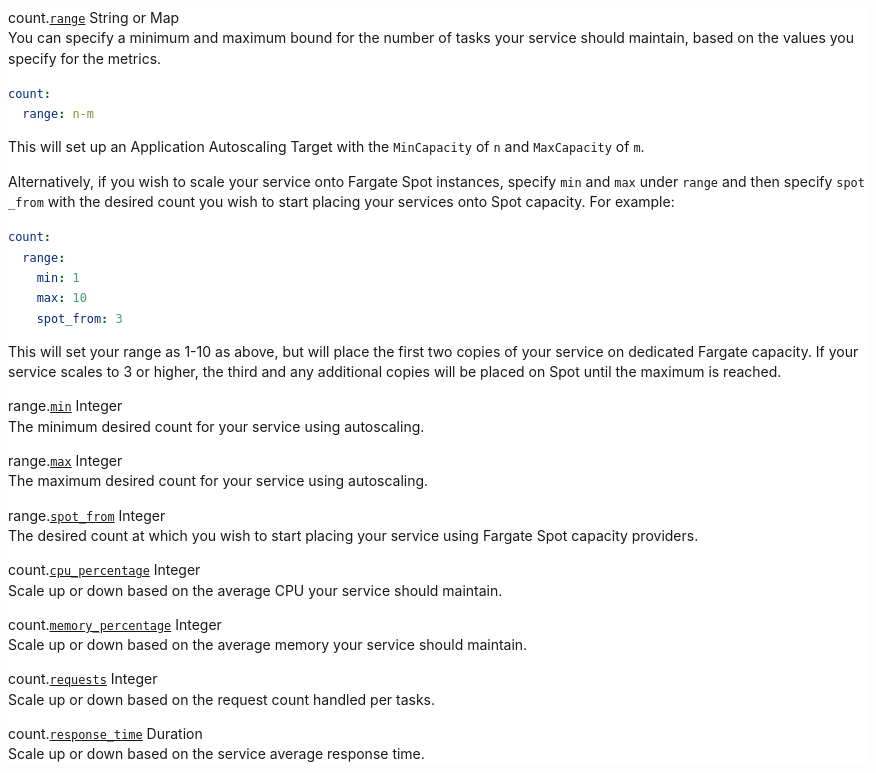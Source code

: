 <span class="parent-field">count.</span><a id="count-range" href="#count-range" class="field">`range`</a> <span class="type">String or Map</span>  
You can specify a minimum and maximum bound for the number of tasks your service should maintain, based on the values you specify for the metrics.
```yaml
count:
  range: n-m
```
This will set up an Application Autoscaling Target with the `MinCapacity` of `n` and `MaxCapacity` of `m`.

Alternatively, if you wish to scale your service onto Fargate Spot instances, specify `min` and `max` under `range` and then specify `spot_from` with the desired count you wish to start placing your services onto Spot capacity. For example:

```yaml
count:
  range:
    min: 1
    max: 10
    spot_from: 3
```

This will set your range as 1-10 as above, but will place the first two copies of your service on dedicated Fargate capacity. If your service scales to 3 or higher, the third and any additional copies will be placed on Spot until the maximum is reached.

<span class="parent-field">range.</span><a id="count-range-min" href="#count-range-min" class="field">`min`</a> <span class="type">Integer</span>  
The minimum desired count for your service using autoscaling.

<span class="parent-field">range.</span><a id="count-range-max" href="#count-range-max" class="field">`max`</a> <span class="type">Integer</span>  
The maximum desired count for your service using autoscaling.

<span class="parent-field">range.</span><a id="count-range-spot-from" href="#count-range-spot-from" class="field">`spot_from`</a> <span class="type">Integer</span>  
The desired count at which you wish to start placing your service using Fargate Spot capacity providers.

<span class="parent-field">count.</span><a id="count-cpu-percentage" href="#count-cpu-percentage" class="field">`cpu_percentage`</a> <span class="type">Integer</span>  
Scale up or down based on the average CPU your service should maintain.

<span class="parent-field">count.</span><a id="count-memory-percentage" href="#count-memory-percentage" class="field">`memory_percentage`</a> <span class="type">Integer</span>  
Scale up or down based on the average memory your service should maintain.

<span class="parent-field">count.</span><a id="requests" href="#count-requests" class="field">`requests`</a> <span class="type">Integer</span>  
Scale up or down based on the request count handled per tasks.

<span class="parent-field">count.</span><a id="response-time" href="#count-response-time" class="field">`response_time`</a> <span class="type">Duration</span>  
Scale up or down based on the service average response time.

<div class="separator"></div>
